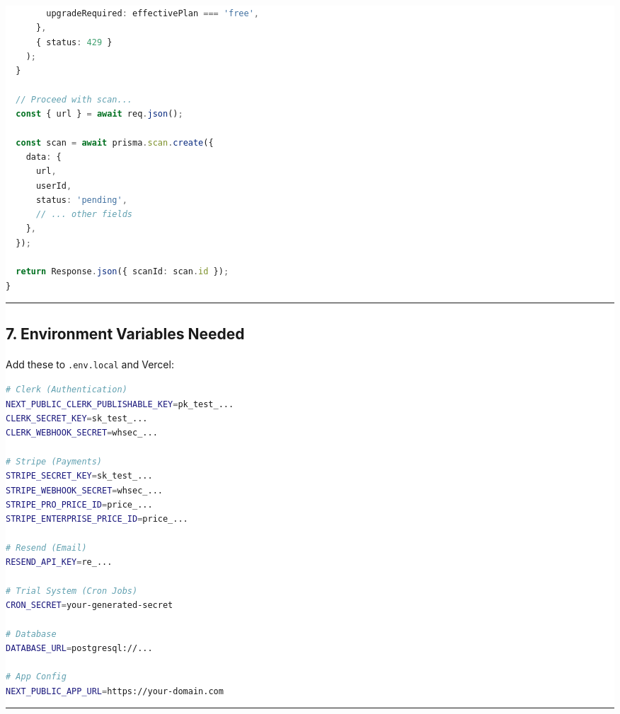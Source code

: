 ```typescript
        upgradeRequired: effectivePlan === 'free',
      },
      { status: 429 }
    );
  }

  // Proceed with scan...
  const { url } = await req.json();

  const scan = await prisma.scan.create({
    data: {
      url,
      userId,
      status: 'pending',
      // ... other fields
    },
  });

  return Response.json({ scanId: scan.id });
}
```

---

## 7. Environment Variables Needed

Add these to `.env.local` and Vercel:

```bash
# Clerk (Authentication)
NEXT_PUBLIC_CLERK_PUBLISHABLE_KEY=pk_test_...
CLERK_SECRET_KEY=sk_test_...
CLERK_WEBHOOK_SECRET=whsec_...

# Stripe (Payments)
STRIPE_SECRET_KEY=sk_test_...
STRIPE_WEBHOOK_SECRET=whsec_...
STRIPE_PRO_PRICE_ID=price_...
STRIPE_ENTERPRISE_PRICE_ID=price_...

# Resend (Email)
RESEND_API_KEY=re_...

# Trial System (Cron Jobs)
CRON_SECRET=your-generated-secret

# Database
DATABASE_URL=postgresql://...

# App Config
NEXT_PUBLIC_APP_URL=https://your-domain.com
```

---
